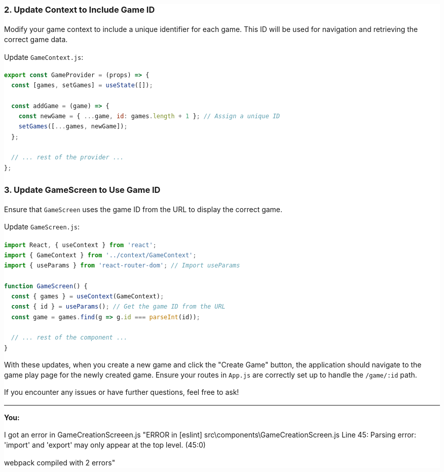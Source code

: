 ### 2. Update Context to Include Game ID

Modify your game context to include a unique identifier for each game. This ID will be used for navigation and retrieving the correct game data.

Update `GameContext.js`:

```jsx
export const GameProvider = (props) => {
  const [games, setGames] = useState([]);

  const addGame = (game) => {
    const newGame = { ...game, id: games.length + 1 }; // Assign a unique ID
    setGames([...games, newGame]);
  };

  // ... rest of the provider ...
};
```

### 3. Update GameScreen to Use Game ID

Ensure that `GameScreen` uses the game ID from the URL to display the correct game.

Update `GameScreen.js`:

```jsx
import React, { useContext } from 'react';
import { GameContext } from '../context/GameContext';
import { useParams } from 'react-router-dom'; // Import useParams

function GameScreen() {
  const { games } = useContext(GameContext);
  const { id } = useParams(); // Get the game ID from the URL
  const game = games.find(g => g.id === parseInt(id));

  // ... rest of the component ...
}
```

With these updates, when you create a new game and click the "Create Game" button, the application should navigate to the game play page for the newly created game. Ensure your routes in `App.js` are correctly set up to handle the `/game/:id` path.

If you encounter any issues or have further questions, feel free to ask!

* * *

**You:**

I got an error in GameCreationScreeen.js
 "ERROR in [eslint]
src\components\GameCreationScreen.js
  Line 45:  Parsing error: 'import' and 'export' may only appear at the top level. (45:0)

webpack compiled with 2 errors" 
